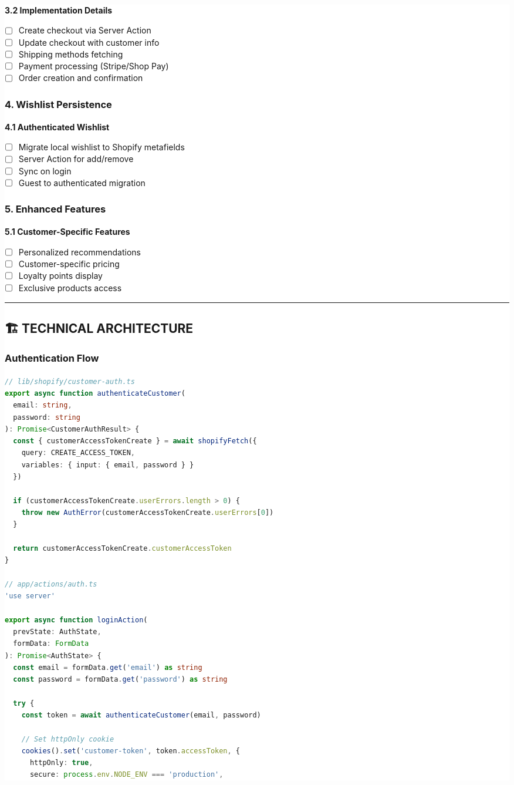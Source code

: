 **3.2 Implementation Details**
- [ ] Create checkout via Server Action
- [ ] Update checkout with customer info
- [ ] Shipping methods fetching
- [ ] Payment processing (Stripe/Shop Pay)
- [ ] Order creation and confirmation

### 4. Wishlist Persistence

**4.1 Authenticated Wishlist**
- [ ] Migrate local wishlist to Shopify metafields
- [ ] Server Action for add/remove
- [ ] Sync on login
- [ ] Guest to authenticated migration

### 5. Enhanced Features

**5.1 Customer-Specific Features**
- [ ] Personalized recommendations
- [ ] Customer-specific pricing
- [ ] Loyalty points display
- [ ] Exclusive products access

---

## 🏗️ TECHNICAL ARCHITECTURE

### Authentication Flow

```typescript
// lib/shopify/customer-auth.ts
export async function authenticateCustomer(
  email: string, 
  password: string
): Promise<CustomerAuthResult> {
  const { customerAccessTokenCreate } = await shopifyFetch({
    query: CREATE_ACCESS_TOKEN,
    variables: { input: { email, password } }
  })
  
  if (customerAccessTokenCreate.userErrors.length > 0) {
    throw new AuthError(customerAccessTokenCreate.userErrors[0])
  }
  
  return customerAccessTokenCreate.customerAccessToken
}

// app/actions/auth.ts
'use server'

export async function loginAction(
  prevState: AuthState,
  formData: FormData
): Promise<AuthState> {
  const email = formData.get('email') as string
  const password = formData.get('password') as string
  
  try {
    const token = await authenticateCustomer(email, password)
    
    // Set httpOnly cookie
    cookies().set('customer-token', token.accessToken, {
      httpOnly: true,
      secure: process.env.NODE_ENV === 'production',
```